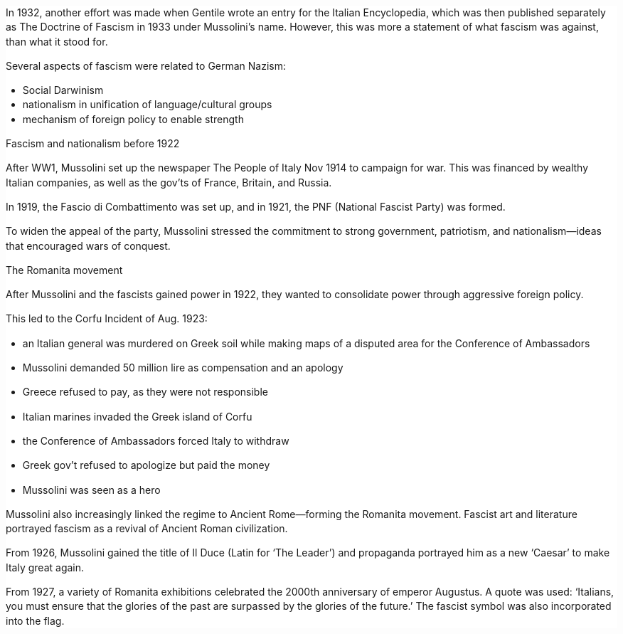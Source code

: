   

In 1932, another effort was made when Gentile wrote an entry for the Italian Encyclopedia, which was then published separately as The Doctrine of Fascism in 1933 under Mussolini’s name. However, this was more a statement of what fascism was against, than what it stood for.

  

Several aspects of fascism were related to German Nazism:
- Social Darwinism
- nationalism in unification of language/cultural groups
- mechanism of foreign policy to enable strength
  

Fascism and nationalism before 1922

After WW1, Mussolini set up the newspaper The People of Italy Nov 1914 to campaign for war. This was financed by wealthy Italian companies, as well as the gov’ts of France, Britain, and Russia.

  

In 1919, the Fascio di Combattimento was set up, and in 1921, the PNF (National Fascist Party) was formed.

  

To widen the appeal of the party, Mussolini stressed the commitment to strong government, patriotism, and nationalism—ideas that encouraged wars of conquest.

  

The Romanita movement

After Mussolini and the fascists gained power in 1922, they wanted to consolidate power through aggressive foreign policy. 

  

This led to the Corfu Incident of Aug. 1923:

- an Italian general was murdered on Greek soil while making maps of a disputed area for the Conference of Ambassadors
- Mussolini demanded 50 million lire as compensation and an apology
- Greece refused to pay, as they were not responsible
- Italian marines invaded the Greek island of Corfu
- the Conference of Ambassadors forced Italy to withdraw

- Greek gov’t refused to apologize but paid the money
    
- Mussolini was seen as a hero
    

  

Mussolini also increasingly linked the regime to Ancient Rome—forming the Romanita movement. Fascist art and literature portrayed fascism as a revival of Ancient Roman civilization. 

  

From 1926, Mussolini gained the title of Il Duce (Latin for ‘The Leader’) and propaganda portrayed him as a new ‘Caesar’ to make Italy great again. 

  

From 1927, a variety of Romanita exhibitions celebrated the 2000th anniversary of emperor Augustus. A quote was used: ‘Italians, you must ensure that the glories of the past are surpassed by the glories of the future.’ The fascist symbol was also incorporated into the flag. 
